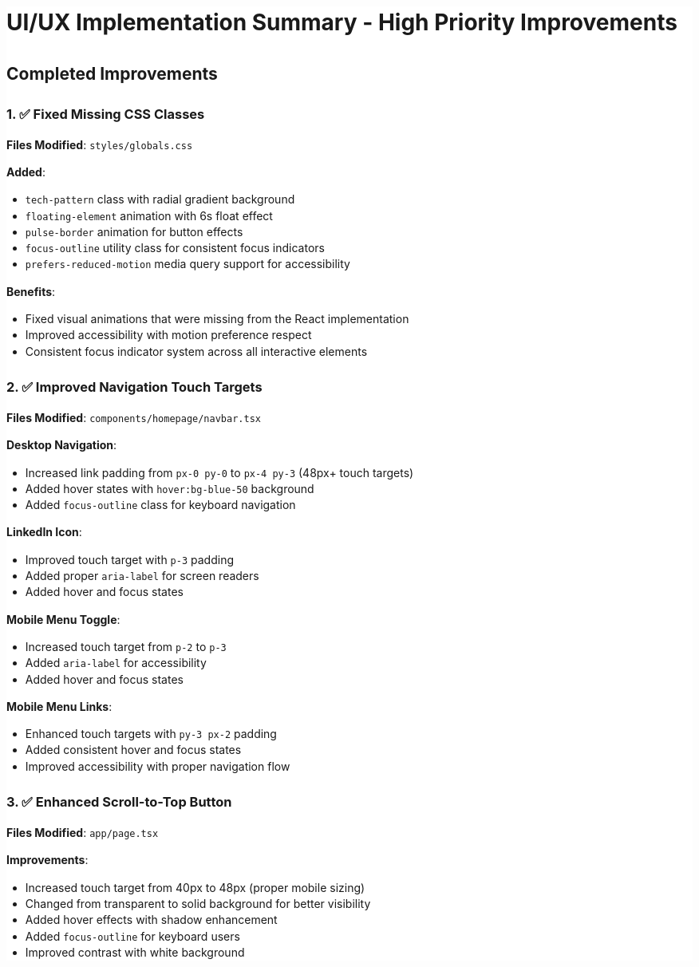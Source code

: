# UI/UX Implementation Summary - High Priority Improvements

## Completed Improvements

### 1. ✅ Fixed Missing CSS Classes
**Files Modified**: `styles/globals.css`

**Added**:
- `tech-pattern` class with radial gradient background
- `floating-element` animation with 6s float effect
- `pulse-border` animation for button effects
- `focus-outline` utility class for consistent focus indicators
- `prefers-reduced-motion` media query support for accessibility

**Benefits**:
- Fixed visual animations that were missing from the React implementation
- Improved accessibility with motion preference respect
- Consistent focus indicator system across all interactive elements

### 2. ✅ Improved Navigation Touch Targets
**Files Modified**: `components/homepage/navbar.tsx`

**Desktop Navigation**:
- Increased link padding from `px-0 py-0` to `px-4 py-3` (48px+ touch targets)
- Added hover states with `hover:bg-blue-50` background
- Added `focus-outline` class for keyboard navigation

**LinkedIn Icon**:
- Improved touch target with `p-3` padding
- Added proper `aria-label` for screen readers
- Added hover and focus states

**Mobile Menu Toggle**:
- Increased touch target from `p-2` to `p-3`
- Added `aria-label` for accessibility
- Added hover and focus states

**Mobile Menu Links**:
- Enhanced touch targets with `py-3 px-2` padding
- Added consistent hover and focus states
- Improved accessibility with proper navigation flow

### 3. ✅ Enhanced Scroll-to-Top Button
**Files Modified**: `app/page.tsx`

**Improvements**:
- Increased touch target from 40px to 48px (proper mobile sizing)
- Changed from transparent to solid background for better visibility
- Added hover effects with shadow enhancement
- Added `focus-outline` for keyboard users
- Improved contrast with white background
